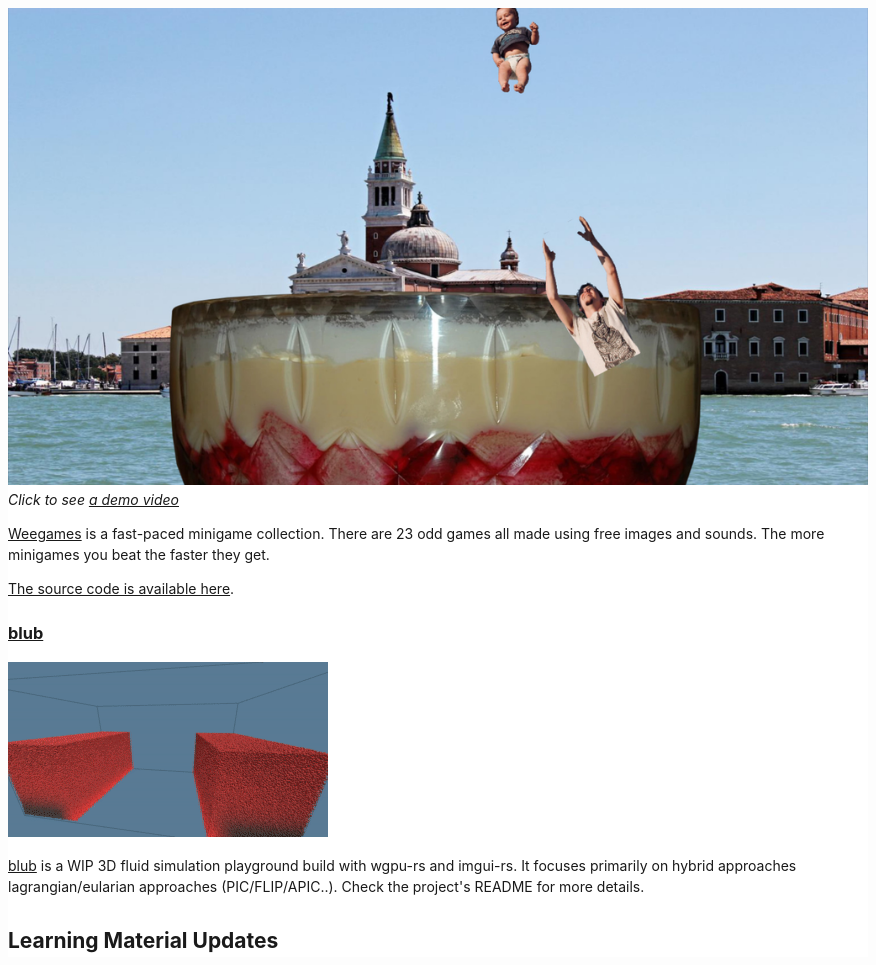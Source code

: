 [![Weegames](weegames.jpg)][weegames-video]
_Click to see [a demo video][weegames-video]_

[Weegames][weegames-itch] is a fast-paced minigame collection.
There are 23 odd games all made using free images and sounds.
The more minigames you beat the faster they get.

[The source code is available here][weegames-repository].

[weegames-itch]: https://yeahross.itch.io/weegames
[weegames-repository]: https://github.com/yeahross0/weegames
[weegames-video]: https://youtube.com/watch?v=A_GqhZ_7EIw

### [blub]

![Fluid demo](blub-fluid.gif)

[blub] is a WIP 3D fluid simulation playground build with wgpu-rs and imgui-rs.
It focuses primarily on hybrid approaches lagrangian/eularian approaches
(PIC/FLIP/APIC..). Check the project's README for more details.

[blub]: https://github.com/wumpf/blub

## Learning Material Updates


[Rust]: https://rust-lang.org
[join]: https://github.com/rust-gamedev/wg#join-the-fun
[pr]: https://github.com/rust-gamedev/rust-gamedev.github.io
[coordination]: https://github.com/rust-gamedev/rust-gamedev.github.io/issues?q=label%3Acoordination
[legion-jam]: https://itch.io/jam/legion-jam-rustlang
[Laticoda]: https://itch.io/profile/laticoda
[roman-empire-wiki]: https://wikipedia.org/wiki/Roman_Empire
[legion]: https://github.com/TomGillen/legion
[legion-jam-forum]: https://itch.io/jam/legion-jam-rustlang/community
[rhea-site]: https://www.anthropicstudios.com/way-of-rhea
[rhea-steam]: https://store.steampowered.com/app/1110620/Way_of_Rhea
[rhea-twitter]: https://twitter.com/anthropicst
[rhea-trailer]: https://youtube.com/watch?v=eVrbZss_B3g
[rhea-speedrun]: https://steamcommunity.com/app/1110620/discussions/0/2569815696856844856
[rhea-fest-update]: https://store.steampowered.com/newshub/app/1110620/view/2445966074565244552
[@masonremaley]: https://twitter.com/masonremaley
[rhea-ama-1]: https://reddit.com/r/rust_gamedev/comments/hc7vex/i_just_released_a_demo
[rhea-ama-2]: https://reddit.com/r/IndieDev/comments/hc7mf2/i_just_released_a_demo
[rhea-newsletter]: https://www.anthropicstudios.com/newsletter/signup/tech
[abstreet]: https://abstreet.org
[ezgui]: https://github.com/dabreegster/abstreet/tree/master/ezgui/
[abstreet-roadmap]: https://github.com/dabreegster/abstreet/blob/master/docs/roadmap.md
[abstreet-issues]: https://github.com/dabreegster/abstreet/issues?q=is%3Aopen+is%3Aissue+label%3A%22good+first+issue%22
[abstreet-trailer]: https://www.youtube.com/watch?v=LxPD4n_1-LU
[abstreet-reddit]: https://old.reddit.com/r/Seattle/comments/hdtucd/ab_street_think_you_can_fix_seattles_traffic/
[abstreet-stranger]: https://www.thestranger.com/slog/2020/06/29/43999454/ab-streets-game-lets-you-create-the-seattle-street-grid-of-your-dreams
[cba-site]: https://cratebeforeattack.com
[cba-june-update]: https://cratebeforeattack.com/posts/20200630-june-update/
[cba-play]: https://cratebeforeattack.com/play
[cba-youtube]: https://youtube.com/channel/UC_xMilPTLuuE5iLs1Ml9zow
[cba-youtube-ai]: https://youtu.be/IUBZgusI7aI
[cba-youtube-space]: https://youtu.be/IOmD1LRJ6NA
[cba-youtube-dinosaurs]: https://youtu.be/UgIBNolI7Wo
[cba-youtube-scripting]: https://youtu.be/LLAc9_cOR9o
[cba-youtube-normals]: https://youtu.be/r5BAe03MRZo
[@CrateAttack]: https://twitter.com/CrateAttack
[garden]: https://epcc.itch.io/garden
[garden-devlog]: https://cyberplant.xyz/posts/june
[veloren]: https://veloren.net
[veloren-opencollective]: https://opencollective.com/veloren
[gamingonlinux-interview]: https://www.gamingonlinux.com/2020/06/interviewed-veloren-an-upcoming-foss-multiplayer-voxel-rpg
[pfau-blog]: https://www.patreon.com/posts/weekly-blog-no-1-37819335
[gitlab-stars]: https://gitlab.com/explore/projects/starred
[veloren-youtube-channel]: https://www.youtube.com/channel/UCmRjlnKnSRRihWPPNasl_Qw
[veloren-docs]: https://docs.veloren.net/veloren_voxygen/index.html
[veloren-talk]: https://youtube.com/watch?v=aS26sqT09Pw
[zerotoga.me]: https://zerotoga.me
[matt-keeter]: https://twitter.com/impraxical
[pont-online]: https://pont.mattkeeter.com
[pont-blog]: https://mattkeeter.com/projects/pont
[pont-source]: https://github.com/mkeeter/pont
[qwirkle]: https://en.wikipedia.org/wiki/Qwirkle
[flat_spatial]: https://crates.io/crates/flat_spatial
[Scale]: https://github.com/Uriopass/Scale
[scale-blog-post]: http://douady.paris/blog/scale_4.html
[wgpu-rs]: https://github.com/gfx-rs/wgpu-rs
[runner]: https://github.com/jayrave/runner
[specs]: https://github.com/amethyst/specs
[ECS]: https://en.wikipedia.org/wiki/Entity_component_system
[sdl2]: https://github.com/Rust-SDL2/rust-sdl2
[quicksilver]: https://github.com/ryanisaacg/quicksilver
[AnimalChess]: https://github.com/netcan/AnimalChess
[@netcan]: https://github.com/netcan
[animal-chess-rules]: http://ancientchess.com/page/play-doushouqi.htm
[animal-chess-wiki]: https://en.wikipedia.org/wiki/Jungle_(board_game)
[animal-chess-pieces]: http://ancientchess.com/graphics-rules/dou_shou_qi_jungle_game-pieces-values.jpg
[rs-type]: https://github.com/akiross/rs-type
[guacamole]: https://github.com/EllenNyan/guacamole-runner
[ellen_twitter]: https://twitter.com/EllenNyan0214
[tetra]: https://github.com/17cupsofcoffee/Tetra
[shipyard]: https://github.com/leudz/shipyard
[wooting_snake-git]: https://github.com/TanTanDev/wooting_snake
[wooting_snake-video]: https://youtu.be/OhhscXz-60g
[TanTan]: https://twitter.com/Tantan22430802
[boundless]: https://github.com/abrigante1/boundless/tree/production
[abrigante]: https://abrigante.com/
[hypervis]: https://github.com/t-veor/hypervis
[ldn-talk]: https://youtube.com/watch?v=_22oxXEX_xc?t=709
[rboids]: https://github.com/twitu/rboids
[@twitu]: https://github.com/twitu
[rboids-video]: https://drive.google.com/file/d/1ri4x-jCX8SA9oX8OqDIKtXhYIrEKlGjO/view
[rboids-post-1]: https://blog.bitsacm.in/a-fistful-of-boids
[rboids-post-2]: https://blog.bitsacm.in/for-a-few-boids-more
[rboids-post-3]: https://blog.bitsacm.in/the-school-the-boid-and-the-rusty
[Sebastian-boids]: https://youtube.com/watch?v=bqtqltqcQhw
[doomfire]: https://github.com/r-marques/doomfire
[@r-marques]: https://github.com/r-marques
[fabien-fire]: https://fabiensanglard.net/doom_fire_psx
[rust-psp]: https://github.com/overdrivenpotato/rust-psp
[glam]: https://github.com/bitshifter/glam-rs
[glam 0.9]: https://github.com/bitshifter/glam-rs/blob/master/CHANGELOG.md#090---2020-06-28
[Mun]: https://mun-lang.org
[mun-release]: https://mun-lang.org/blog/2020/05/16/release-mun-v0-2-0
[mun-june]: https://mun-lang.org/blog/2020/06/30/this-month-june
[gamelisp]: https://gamelisp.rs/
[glisp-playground]: https://gamelisp.rs/playground/
[glisp-reference]: https://gamelisp.rs/reference/
[glisp-docsrs]: https://docs.rs/glsp/0.1.0/glsp/
[glisp-cratesio]: https://crates.io/crates/glsp/
[glisp-github]: https://github.com/fleabitdev/glsp/
[safe_arch]: https://github.com/Lokathor/safe_arch
[@lokathor]: https://twitter.com/lokathor
[yaks]: https://crates.io/crates/yaks
[`hecs`]: https://crates.io/crates/hecs
[Rayon]: https://crates.io/crates/rayon
[macroquad]: https://github.com/not-fl3/macroquad
[miniquad]: https://github.com/not-fl3/miniquad
[mq-snake]: https://github.com/not-fl3/macroquad/blob/master/examples/snake.rs
[mq-asteroids]: https://github.com/not-fl3/macroquad/blob/master/examples/asteroids.rs
[mq-snake-web]: https://not-fl3.github.io/miniquad-samples/snake.html
[mq-asteroids-web]: https://not-fl3.github.io/miniquad-samples/asteroids.html
[nanoserde]: https://github.com/not-fl3/nanoserde/
[@fedor_games]: https://twitter.com/fedor_games
[nanoserde-bench]: https://github.com/not-fl3/nanoserde-bench
[tetra]: https://github.com/17cupsofcoffee/tetra
[tetra-040]: https://twitter.com/17cupsofcoffee/status/1275778769077317637
[tetra-dist]: https://tetra.seventeencups.net/distributing/
[@MrVallentin]: https://twitter.com/MrVallentin
[nodefx-sdf2]: https://twitter.com/MrVallentin/status/1276609598699581442
[nodefx-sdf3]: https://twitter.com/MrVallentin/status/1276961197645008896
[goeld]: https://github.com/Vurich/goeld
[ktech]: https://katharostech.com
[ghs_ktech]: https://github.com/sponsors/katharostech/
[arsenal]: https://github.com/katharostech/arsenal
[gfx]: https://github.com/gfx-rs/gfx
[wgpu]: https://github.com/gfx-rs/wgpu
[arsenal_update]: https://katharostech.com/post/arsenal-development-now-on-github-sponsors
[blender]: https://blender.org
[shipyard]: https://github.com/leudz/shipyard
[ship_script_support]: https://github.com/leudz/shipyard/issues/96
[amethyst_scrpt_rfc]: https://github.com/amethyst/rfcs/blob/master/0001-scripting.md
[mun]: https://mun-lang.org/
[gluon]: https://github.com/gluon-lang/gluon
[ars_poc]: https://github.com/katharostech/arsenal/releases/tag/v0.1.0
[vimnail-git]: https://github.com/TanTanDev/vimnail
[vimnail-video]: https://youtu.be/2cSY43OcuZc
[gc-nes]: https://garettcooper.com/#/nes-emulator
[gc-nes-src]: https://github.com/GarettCooper/gc_nes_emulator
[garettcooper.com]: https://garettcooper.com/
[label-meeting]: https://github.com/rust-gamedev/wg/issues?q=label%3Ameeting
[embark.rs]: https://embark.rs
[embark-open-issues]: https://github.com/search?q=user:EmbarkStudios+state:open
[winit-issues]: https://github.com/rust-windowing/winit/issues?utf8=✓&q=is%3Aissue+is%3Aopen+label%3A%22status%3A+help+wanted%22+label%3A%22Good+first+issue%22
[gfx-issues]: https://github.com/gfx-rs/gfx/issues?q=is%3Aissue+is%3Aopen+label%3Acontributor-friendly
[wgpu-help-wanted]: https://github.com/gfx-rs/wgpu-rs/issues?q=is%3Aissue+is%3Aopen+label%3A%22help+wanted%22
[luminance-fruits]: https://github.com/phaazon/luminance-rs/issues?q=is%3Aissue+is%3Aopen+label%3A%22low+hanging+fruit%22
[ggez-issues]: https://github.com/ggez/ggez/labels/%2AGOOD%20FIRST%20ISSUE%2A
[veloren-beginner]: https://gitlab.com/veloren/veloren/issues?label_name=beginner
[amethyst-issues]: https://github.com/amethyst/amethyst/issues?q=is%3Aissue+is%3Aopen+label%3A%22good+first+issue%22
[abstreet-issues]: https://github.com/dabreegster/abstreet/issues?q=is%3Aissue+is%3Aopen+label%3A%22good+first+issue%22
[mun-issues]: https://github.com/mun-lang/mun/labels/good%20first%20issue
[ecs-talk-video]: https://youtube.com/watch?v=aKLntZcp27M
[ecs-talk-post]: https://kyren.github.io/2018/09/14/rustconf-talk.html
[ecs-talk-slides]: https://kyren.github.io/rustconf_2018_slides/index.html
[/r/rust_gamedev]: https://reddit.com/r/rust_gamedev
[@rust_gamedev]: https://twitter.com/rust_gamedev